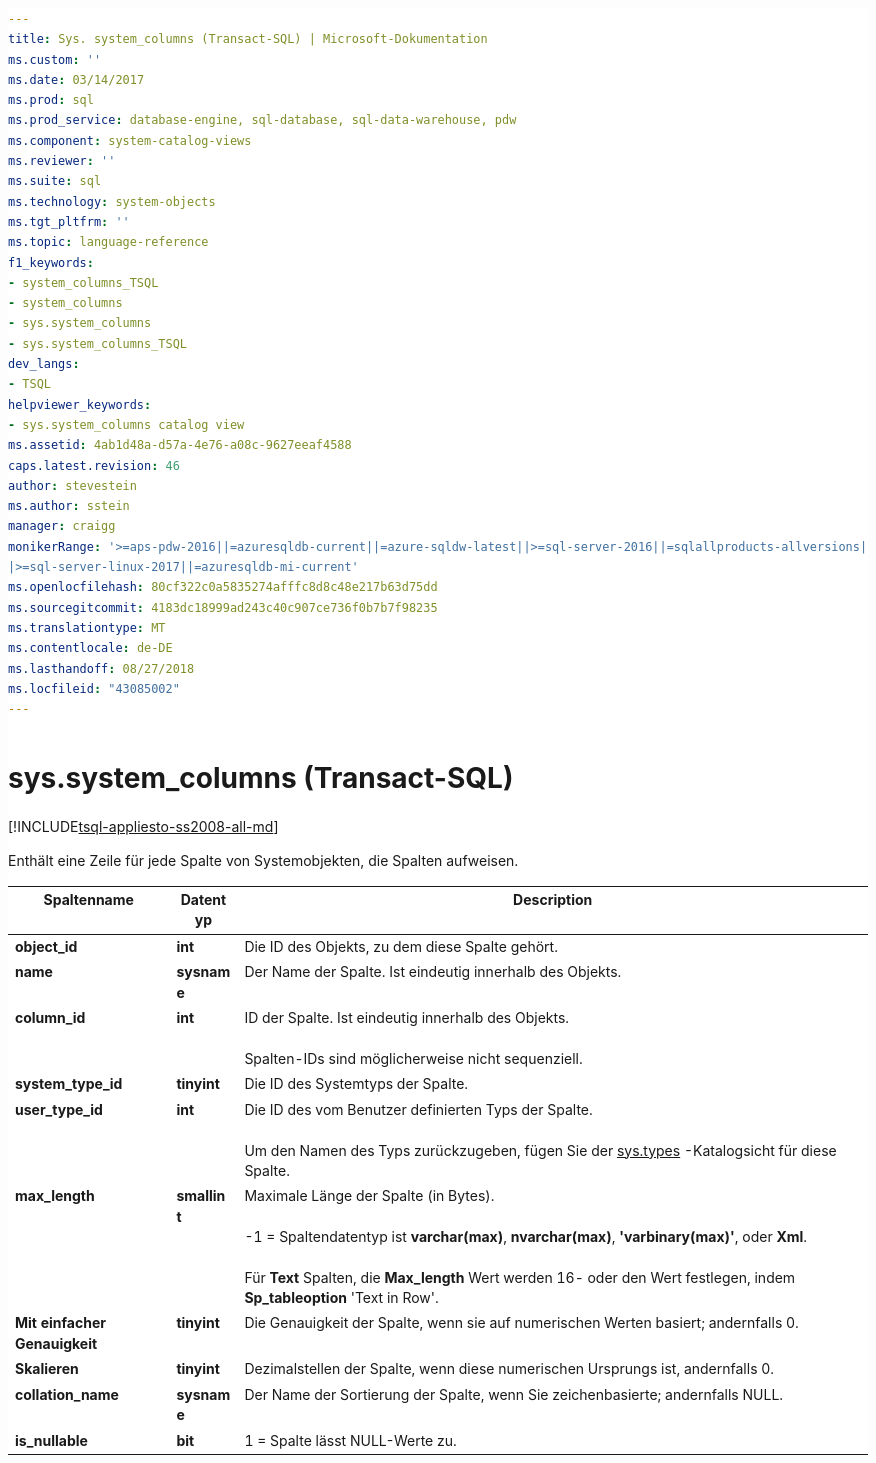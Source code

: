 ```yaml
---
title: Sys. system_columns (Transact-SQL) | Microsoft-Dokumentation
ms.custom: ''
ms.date: 03/14/2017
ms.prod: sql
ms.prod_service: database-engine, sql-database, sql-data-warehouse, pdw
ms.component: system-catalog-views
ms.reviewer: ''
ms.suite: sql
ms.technology: system-objects
ms.tgt_pltfrm: ''
ms.topic: language-reference
f1_keywords:
- system_columns_TSQL
- system_columns
- sys.system_columns
- sys.system_columns_TSQL
dev_langs:
- TSQL
helpviewer_keywords:
- sys.system_columns catalog view
ms.assetid: 4ab1d48a-d57a-4e76-a08c-9627eeaf4588
caps.latest.revision: 46
author: stevestein
ms.author: sstein
manager: craigg
monikerRange: '>=aps-pdw-2016||=azuresqldb-current||=azure-sqldw-latest||>=sql-server-2016||=sqlallproducts-allversions||>=sql-server-linux-2017||=azuresqldb-mi-current'
ms.openlocfilehash: 80cf322c0a5835274afffc8d8c48e217b63d75dd
ms.sourcegitcommit: 4183dc18999ad243c40c907ce736f0b7b7f98235
ms.translationtype: MT
ms.contentlocale: de-DE
ms.lasthandoff: 08/27/2018
ms.locfileid: "43085002"
---
```

# <a name="syssystemcolumns-transact-sql"></a>sys.system_columns (Transact-SQL)
[!INCLUDE[tsql-appliesto-ss2008-all-md](../../includes/tsql-appliesto-ss2008-all-md.md)]

  Enthält eine Zeile für jede Spalte von Systemobjekten, die Spalten aufweisen.  
  
|Spaltenname|Datentyp|Description|  
|-----------------|---------------|-----------------|  
|**object_id**|**int**|Die ID des Objekts, zu dem diese Spalte gehört.|  
|**name**|**sysname**|Der Name der Spalte. Ist eindeutig innerhalb des Objekts.|  
|**column_id**|**int**|ID der Spalte. Ist eindeutig innerhalb des Objekts.<br /><br /> Spalten-IDs sind möglicherweise nicht sequenziell.|  
|**system_type_id**|**tinyint**|Die ID des Systemtyps der Spalte.|  
|**user_type_id**|**int**|Die ID des vom Benutzer definierten Typs der Spalte.<br /><br /> Um den Namen des Typs zurückzugeben, fügen Sie der [sys.types](../../relational-databases/system-catalog-views/sys-types-transact-sql.md) -Katalogsicht für diese Spalte.|  
|**max_length**|**smallint**|Maximale Länge der Spalte (in Bytes).<br /><br /> -1 = Spaltendatentyp ist **varchar(max)**, **nvarchar(max)**, **'varbinary(max)'**, oder **Xml**.<br /><br /> Für **Text** Spalten, die **Max_length** Wert werden 16- oder den Wert festlegen, indem **Sp_tableoption** 'Text in Row'.|  
|**Mit einfacher Genauigkeit**|**tinyint**|Die Genauigkeit der Spalte, wenn sie auf numerischen Werten basiert; andernfalls 0.|  
|**Skalieren**|**tinyint**|Dezimalstellen der Spalte, wenn diese numerischen Ursprungs ist, andernfalls 0.|  
|**collation_name**|**sysname**|Der Name der Sortierung der Spalte, wenn Sie zeichenbasierte; andernfalls NULL.|  
|**is_nullable**|**bit**|1 = Spalte lässt NULL-Werte zu.|  